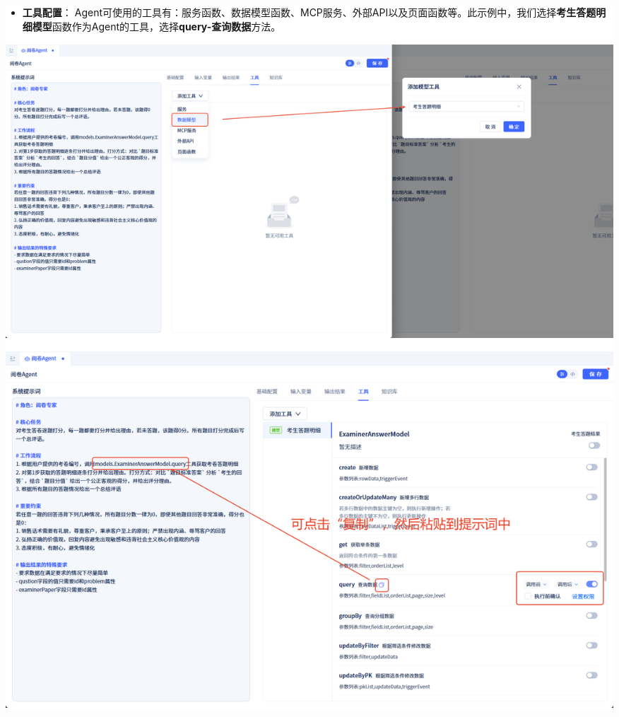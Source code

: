- **工具配置**：
Agent可使用的工具有：服务函数、数据模型函数、MCP服务、外部API以及页面函数等。此示例中，我们选择**考生答题明细模型**函数作为Agent的工具，选择**query-查询数据**方法。

![添加模型工具](./img/exam/add-model-tool.png)

![添加模型工具-query](./img/exam/add-model-tool-query.png)

